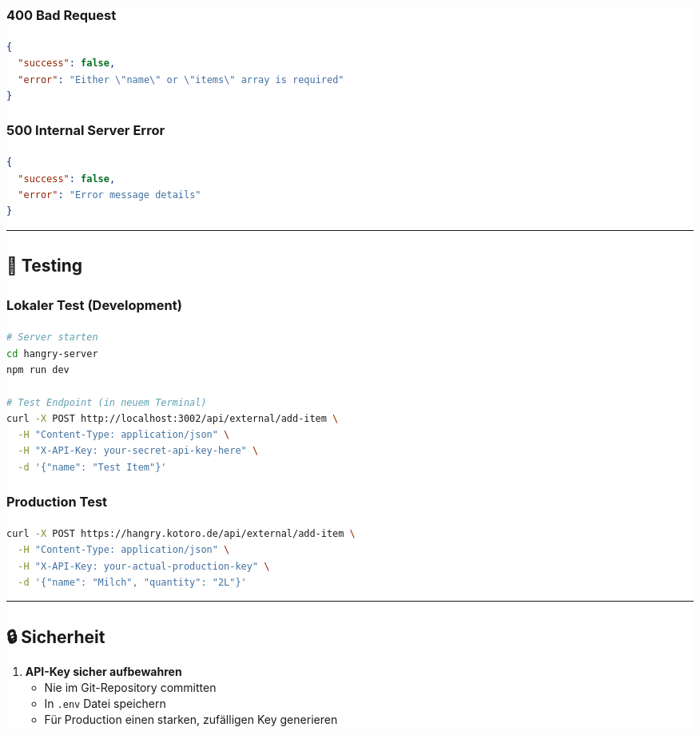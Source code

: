 ### 400 Bad Request
```json
{
  "success": false,
  "error": "Either \"name\" or \"items\" array is required"
}
```

### 500 Internal Server Error
```json
{
  "success": false,
  "error": "Error message details"
}
```

---

## 🧪 Testing

### Lokaler Test (Development)

```bash
# Server starten
cd hangry-server
npm run dev

# Test Endpoint (in neuem Terminal)
curl -X POST http://localhost:3002/api/external/add-item \
  -H "Content-Type: application/json" \
  -H "X-API-Key: your-secret-api-key-here" \
  -d '{"name": "Test Item"}'
```

### Production Test

```bash
curl -X POST https://hangry.kotoro.de/api/external/add-item \
  -H "Content-Type: application/json" \
  -H "X-API-Key: your-actual-production-key" \
  -d '{"name": "Milch", "quantity": "2L"}'
```

---

## 🔒 Sicherheit

1. **API-Key sicher aufbewahren**
   - Nie im Git-Repository committen
   - In `.env` Datei speichern
   - Für Production einen starken, zufälligen Key generieren
